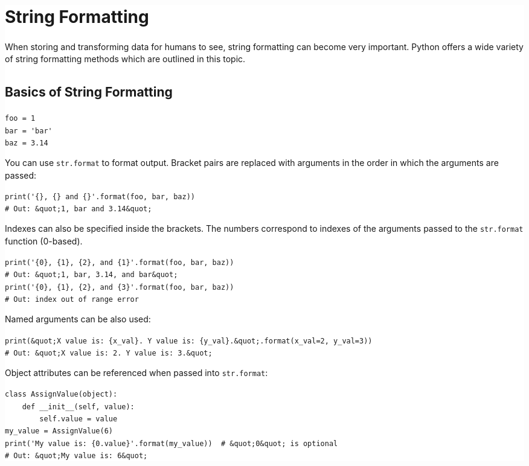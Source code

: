 # String Formatting


When storing and transforming data for humans to see, string formatting can become very important. Python offers a wide variety of string formatting methods which are outlined in this topic.



## Basics of String Formatting


```
foo = 1
bar = 'bar'
baz = 3.14

```

You can use `str.format` to format output. Bracket pairs are replaced with arguments in the order in which the arguments are passed:

```
print('{}, {} and {}'.format(foo, bar, baz))
# Out: &quot;1, bar and 3.14&quot;

```

Indexes can also be specified inside the brackets. The numbers correspond to indexes of the arguments passed to the `str.format` function (0-based).

```
print('{0}, {1}, {2}, and {1}'.format(foo, bar, baz))
# Out: &quot;1, bar, 3.14, and bar&quot;
print('{0}, {1}, {2}, and {3}'.format(foo, bar, baz))
# Out: index out of range error

```

Named arguments can be also used:

```
print(&quot;X value is: {x_val}. Y value is: {y_val}.&quot;.format(x_val=2, y_val=3))
# Out: &quot;X value is: 2. Y value is: 3.&quot;

```

Object attributes can be referenced when passed into `str.format`:

```
class AssignValue(object):
    def __init__(self, value):
        self.value = value
my_value = AssignValue(6)
print('My value is: {0.value}'.format(my_value))  # &quot;0&quot; is optional
# Out: &quot;My value is: 6&quot;

```
